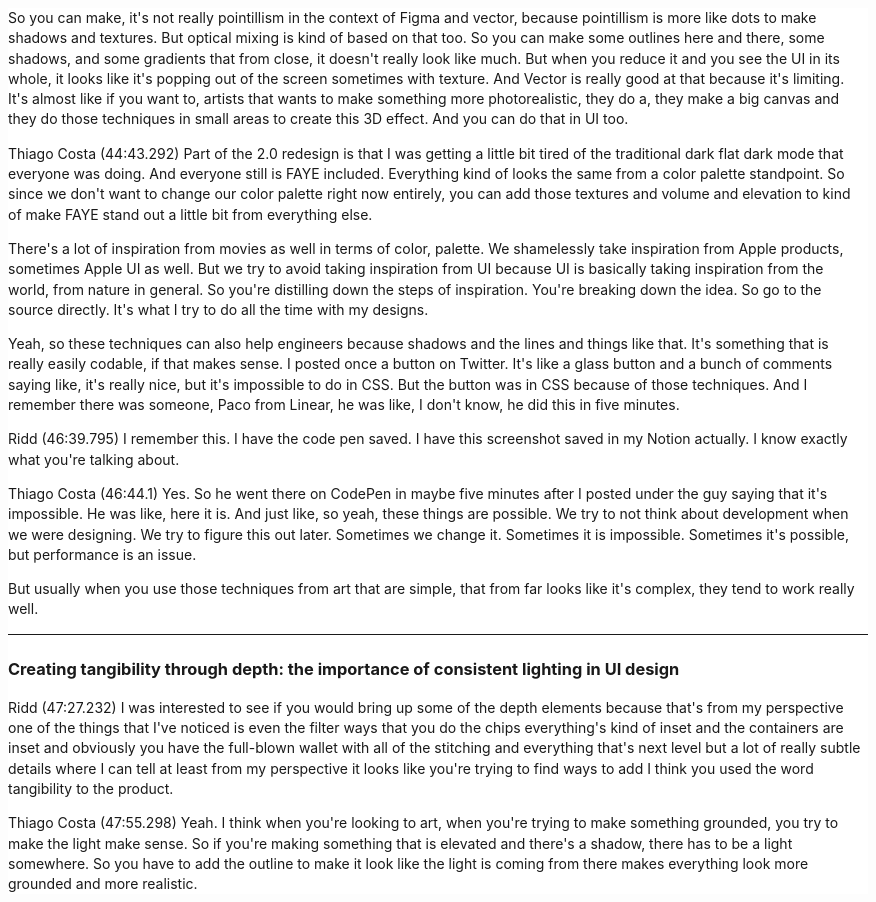 So you can make, it's not really pointillism in the context of Figma and vector, because pointillism is more like dots to make shadows and textures. But optical mixing is kind of based on that too. So you can make some outlines here and there, some shadows, and some gradients that from close, it doesn't really look like much. But when you reduce it and you see the UI in its whole, it looks like it's popping out of the screen sometimes with texture. And Vector is really good at that because it's limiting. It's almost like if you want to, artists that wants to make something more photorealistic, they do a, they make a big canvas and they do those techniques in small areas to create this 3D effect. And you can do that in UI too.

Thiago Costa (44:43.292)
Part of the 2.0 redesign is that I was getting a little bit tired of the traditional dark flat dark mode that everyone was doing. And everyone still is FAYE included. Everything kind of looks the same from a color palette standpoint. So since we don't want to change our color palette right now entirely, you can add those textures and volume and elevation to kind of make FAYE stand out a little bit from everything else.

There's a lot of inspiration from movies as well in terms of color, palette. We shamelessly take inspiration from Apple products, sometimes Apple UI as well. But we try to avoid taking inspiration from UI because UI is basically taking inspiration from the world, from nature in general. So you're distilling down the steps of inspiration. You're breaking down the idea. So go to the source directly. It's what I try to do all the time with my designs.

Yeah, so these techniques can also help engineers because shadows and the lines and things like that. It's something that is really easily codable, if that makes sense. I posted once a button on Twitter. It's like a glass button and a bunch of comments saying like, it's really nice, but it's impossible to do in CSS. But the button was in CSS because of those techniques. And I remember there was someone, Paco from Linear, he was like, I don't know, he did this in five minutes.

Ridd (46:39.795)
I remember this. I have the code pen saved. I have this screenshot saved in my Notion actually. I know exactly what you're talking about.

Thiago Costa (46:44.1)
Yes. So he went there on CodePen in maybe five minutes after I posted under the guy saying that it's impossible. He was like, here it is. And just like, so yeah, these things are possible. We try to not think about development when we were designing. We try to figure this out later. Sometimes we change it. Sometimes it is impossible. Sometimes it's possible, but performance is an issue.

But usually when you use those techniques from art that are simple, that from far looks like it's complex, they tend to work really well.

---

### Creating tangibility through depth: the importance of consistent lighting in UI design

Ridd (47:27.232)
I was interested to see if you would bring up some of the depth elements because that's from my perspective one of the things that I've noticed is even the filter ways that you do the chips everything's kind of inset and the containers are inset and obviously you have the full-blown wallet with all of the stitching and everything that's next level but a lot of really subtle details where I can tell at least from my perspective it looks like you're trying to find ways to add I think you used the word tangibility to the product.

Thiago Costa (47:55.298)
Yeah. I think when you're looking to art, when you're trying to make something grounded, you try to make the light make sense. So if you're making something that is elevated and there's a shadow, there has to be a light somewhere. So you have to add the outline to make it look like the light is coming from there makes everything look more grounded and more realistic.
